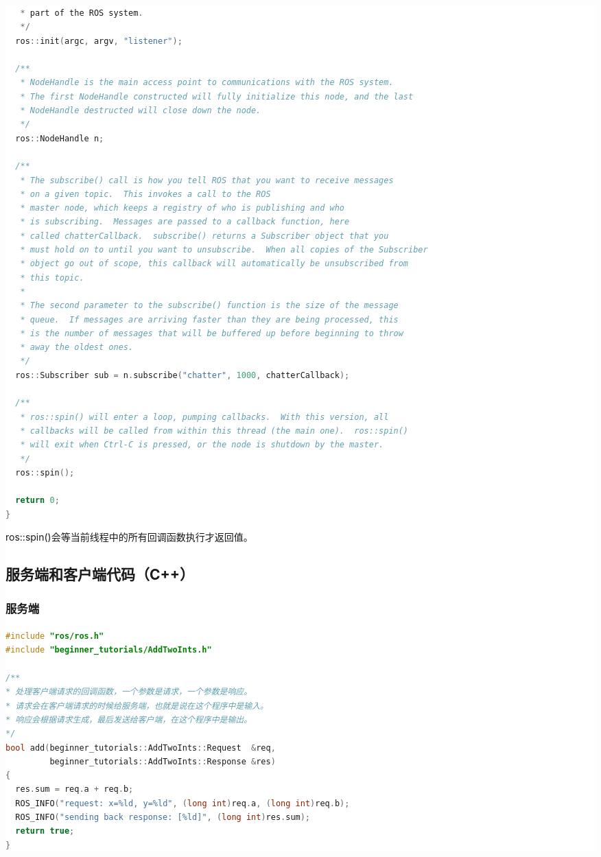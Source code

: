 ```c++
   * part of the ROS system.
   */
  ros::init(argc, argv, "listener");

  /**
   * NodeHandle is the main access point to communications with the ROS system.
   * The first NodeHandle constructed will fully initialize this node, and the last
   * NodeHandle destructed will close down the node.
   */
  ros::NodeHandle n;

  /**
   * The subscribe() call is how you tell ROS that you want to receive messages
   * on a given topic.  This invokes a call to the ROS
   * master node, which keeps a registry of who is publishing and who
   * is subscribing.  Messages are passed to a callback function, here
   * called chatterCallback.  subscribe() returns a Subscriber object that you
   * must hold on to until you want to unsubscribe.  When all copies of the Subscriber
   * object go out of scope, this callback will automatically be unsubscribed from
   * this topic.
   *
   * The second parameter to the subscribe() function is the size of the message
   * queue.  If messages are arriving faster than they are being processed, this
   * is the number of messages that will be buffered up before beginning to throw
   * away the oldest ones.
   */
  ros::Subscriber sub = n.subscribe("chatter", 1000, chatterCallback);

  /**
   * ros::spin() will enter a loop, pumping callbacks.  With this version, all
   * callbacks will be called from within this thread (the main one).  ros::spin()
   * will exit when Ctrl-C is pressed, or the node is shutdown by the master.
   */
  ros::spin();

  return 0;
}
```

ros::spin()会等当前线程中的所有回调函数执行才返回值。

## 服务端和客户端代码（C++）

### 服务端

```c++
#include "ros/ros.h"
#include "beginner_tutorials/AddTwoInts.h"

/**
* 处理客户端请求的回调函数，一个参数是请求，一个参数是响应。
* 请求会在客户端请求的时候给服务端，也就是说在这个程序中是输入。
* 响应会根据请求生成，最后发送给客户端，在这个程序中是输出。
*/
bool add(beginner_tutorials::AddTwoInts::Request  &req,
         beginner_tutorials::AddTwoInts::Response &res)
{
  res.sum = req.a + req.b;
  ROS_INFO("request: x=%ld, y=%ld", (long int)req.a, (long int)req.b);
  ROS_INFO("sending back response: [%ld]", (long int)res.sum);
  return true;
}

```